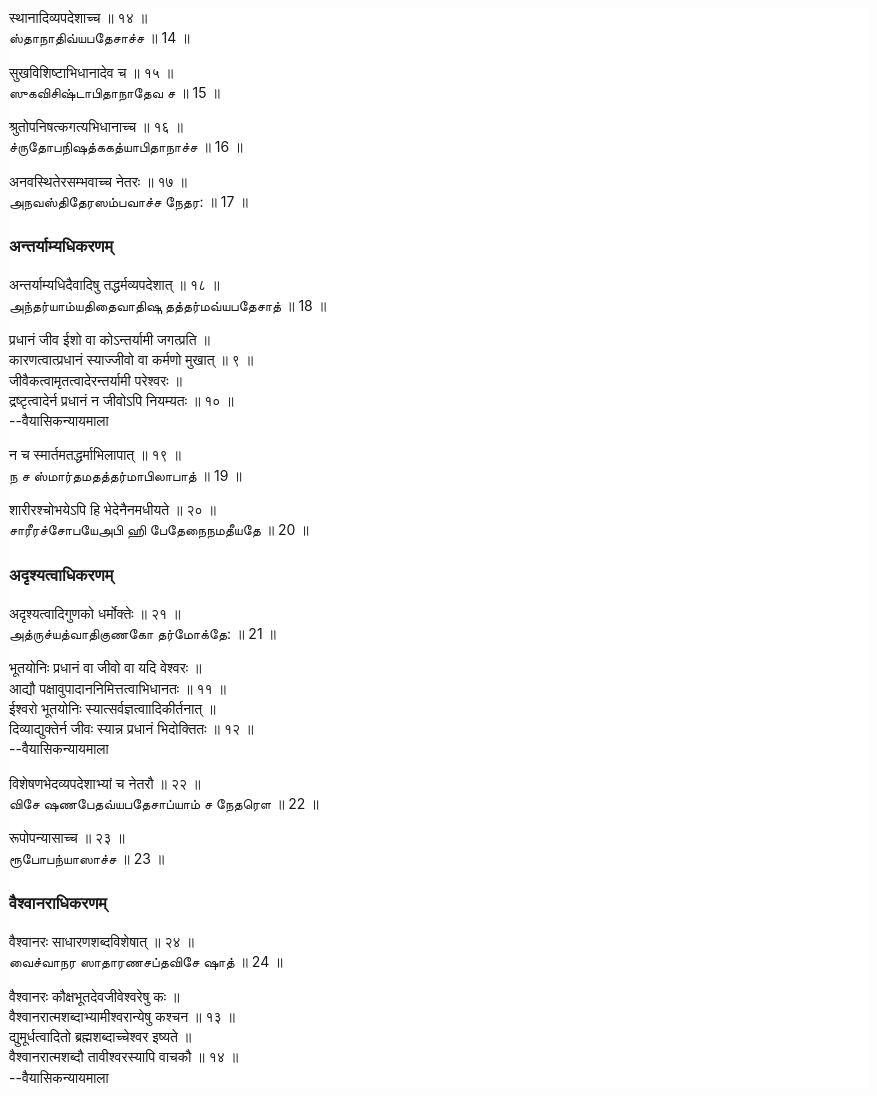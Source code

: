 स्थानादिव्यपदेशाच्च ॥ १४ ॥  
ஸ்தாநாதிவ்யபதேசாச்ச ॥ 14 ॥

सुखविशिष्टाभिधानादेव च ॥ १५ ॥  
ஸுகவிசிஷ்டாபிதாநாதேவ ச ॥ 15 ॥

श्रुतोपनिषत्कगत्यभिधानाच्च ॥ १६ ॥  
ச்ருதோபநிஷத்ககத்யாபிதாநாச்ச ॥ 16 ॥

अनवस्थितेरसम्भवाच्च नेतरः ॥ १७ ॥  
அநவஸ்திதேரஸம்பவாச்ச நேதர: ॥ 17 ॥

### अन्तर्याम्यधिकरणम्

अन्तर्याम्यधिदैवादिषु तद्धर्मव्यपदेशात् ॥ १८ ॥  
அந்தர்யாம்யதிதைவாதிஷு தத்தர்மவ்யபதேசாத் ॥ 18 ॥

प्रधानं जीव ईशो वा कोऽन्तर्यामी जगत्प्रति ॥  
कारणत्वात्प्रधानं स्याज्जीवो वा कर्मणो मुखात् ॥ ९ ॥  
जीवैकत्वामृतत्वादेरन्तर्यामी परेश्वरः ॥  
द्रष्टृत्वादेर्न प्रधानं न जीवोऽपि नियम्यतः ॥ १० ॥  
--वैयासिकन्यायमाला

न च स्मार्तमतद्धर्माभिलापात् ॥ १९ ॥  
ந ச ஸ்மார்தமதத்தர்மாபிலாபாத் ॥ 19 ॥

शारीरश्चोभयेऽपि हि भेदेनैनमधीयते ॥ २० ॥  
சாரீரச்சோபயேஅபி ஹி பேதேநைநமதீயதே ॥ 20 ॥

### अदृश्यत्वाधिकरणम्

अदृश्यत्वादिगुणको धर्मोक्तेः ॥ २१ ॥  
அத்ருச்யத்வாதிகுணகோ தர்மோக்தே: ॥ 21 ॥

भूतयोनिः प्रधानं वा जीवो वा यदि वेश्वरः ॥  
आद्यौ पक्षावुपादाननिमित्तत्वाभिधानतः ॥ ११ ॥  
ईश्वरो भूतयोनिः स्यात्सर्वज्ञत्वाादिकीर्तनात् ॥  
दिव्याद्युक्तेर्न जीवः स्यान्न प्रधानं भिदोक्तितः ॥ १२ ॥  
--वैयासिकन्यायमाला

विशेषणभेदव्यपदेशाभ्यां च नेतरौ ॥ २२ ॥  
விசே ஷணபேதவ்யபதேசாப்யாம் ச நேதரௌ ॥ 22 ॥

रूपोपन्यासाच्च ॥ २३ ॥  
ரூபோபந்யாஸாச்ச ॥ 23 ॥

### वैश्वानराधिकरणम्

वैश्वानरः साधारणशब्दविशेषात् ॥ २४ ॥  
வைச்வாநர ஸாதாரணசப்தவிசே ஷாத் ॥ 24 ॥

वैश्वानरः कौक्षभूतदेवजीवेश्वरेषु कः ॥  
वैश्वानरात्मशब्दाभ्यामीश्वरान्येषु कश्चन ॥ १३ ॥  
द्युमूर्धत्वादितो ब्रह्मशब्दाच्चेश्वर इष्यते ॥  
वैश्वानरात्मशब्दौ तावीश्वरस्यापि वाचकौ ॥ १४ ॥  
--वैयासिकन्यायमाला
